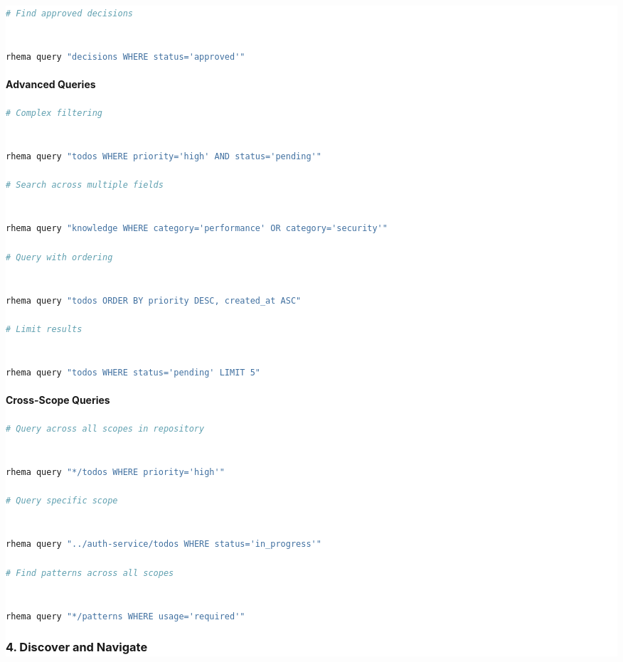 ```bash
# Find approved decisions


rhema query "decisions WHERE status='approved'"
```

#### Advanced Queries


```bash
# Complex filtering


rhema query "todos WHERE priority='high' AND status='pending'"

# Search across multiple fields


rhema query "knowledge WHERE category='performance' OR category='security'"

# Query with ordering


rhema query "todos ORDER BY priority DESC, created_at ASC"

# Limit results


rhema query "todos WHERE status='pending' LIMIT 5"
```

#### Cross-Scope Queries


```bash
# Query across all scopes in repository


rhema query "*/todos WHERE priority='high'"

# Query specific scope


rhema query "../auth-service/todos WHERE status='in_progress'"

# Find patterns across all scopes


rhema query "*/patterns WHERE usage='required'"
```

### 4. Discover and Navigate
